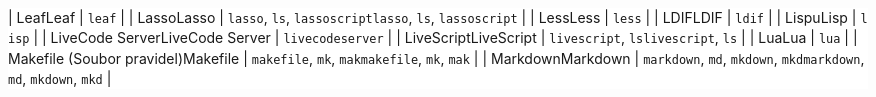 | <span data-ttu-id="a1e2d-462">Leaf</span><span class="sxs-lookup"><span data-stu-id="a1e2d-462">Leaf</span></span>                           | `leaf`                                                                         |
| <span data-ttu-id="a1e2d-463">Lasso</span><span class="sxs-lookup"><span data-stu-id="a1e2d-463">Lasso</span></span>                          | <span data-ttu-id="a1e2d-464">`lasso`, `ls`, `lassoscript`</span><span class="sxs-lookup"><span data-stu-id="a1e2d-464">`lasso`, `ls`, `lassoscript`</span></span>                                                   |
| <span data-ttu-id="a1e2d-465">Less</span><span class="sxs-lookup"><span data-stu-id="a1e2d-465">Less</span></span>                           | `less`                                                                         |
| <span data-ttu-id="a1e2d-466">LDIF</span><span class="sxs-lookup"><span data-stu-id="a1e2d-466">LDIF</span></span>                           | `ldif`                                                                         |
| <span data-ttu-id="a1e2d-467">Lispu</span><span class="sxs-lookup"><span data-stu-id="a1e2d-467">Lisp</span></span>                           | `lisp`                                                                         |
| <span data-ttu-id="a1e2d-468">LiveCode Server</span><span class="sxs-lookup"><span data-stu-id="a1e2d-468">LiveCode Server</span></span>                | `livecodeserver`                                                               |
| <span data-ttu-id="a1e2d-469">LiveScript</span><span class="sxs-lookup"><span data-stu-id="a1e2d-469">LiveScript</span></span>                     | <span data-ttu-id="a1e2d-470">`livescript`, `ls`</span><span class="sxs-lookup"><span data-stu-id="a1e2d-470">`livescript`, `ls`</span></span>                                                             |
| <span data-ttu-id="a1e2d-471">Lua</span><span class="sxs-lookup"><span data-stu-id="a1e2d-471">Lua</span></span>                            | `lua`                                                                          |
| <span data-ttu-id="a1e2d-472">Makefile (Soubor pravidel)</span><span class="sxs-lookup"><span data-stu-id="a1e2d-472">Makefile</span></span>                       | <span data-ttu-id="a1e2d-473">`makefile`, `mk`, `mak`</span><span class="sxs-lookup"><span data-stu-id="a1e2d-473">`makefile`, `mk`, `mak`</span></span>                                                        |
| <span data-ttu-id="a1e2d-474">Markdown</span><span class="sxs-lookup"><span data-stu-id="a1e2d-474">Markdown</span></span>                       | <span data-ttu-id="a1e2d-475">`markdown`, `md`, `mkdown`, `mkd`</span><span class="sxs-lookup"><span data-stu-id="a1e2d-475">`markdown`, `md`, `mkdown`, `mkd`</span></span>                                              |
